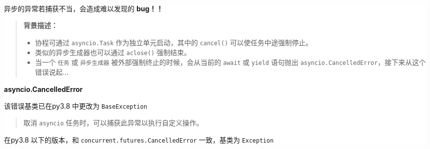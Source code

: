 <Alert type="error"> 异步的异常若捕获不当，会造成难以发现的 **bug！！**</Alert>

> **背景描述：**
>
> - 协程可通过 `asyncio.Task` 作为独立单元启动，其中的 `cancel()` 可以使任务中途强制停止。
> - 类似的异步生成器也可以通过 `aclose()` 强制结束。
> - 当一个 `任务` 或 `异步生成器` 被外部强制终止的时候，会从当前的 `await` 或 `yield` 语句抛出 `asyncio.CancelledError`，接下来从这个错误说起...

**asyncio.CancelledError**

<Alert type="queen">该错误基类已在<Badge>py3.8</Badge> 中更改为 `BaseException`</Alert>

> 取消 `asyncio` 任务时，可以捕获此异常以执行自定义操作。

在<Badge>py3.8</Badge> 以下的版本，和 `concurrent.futures.CancelledError` 一致，基类为 `Exception`
